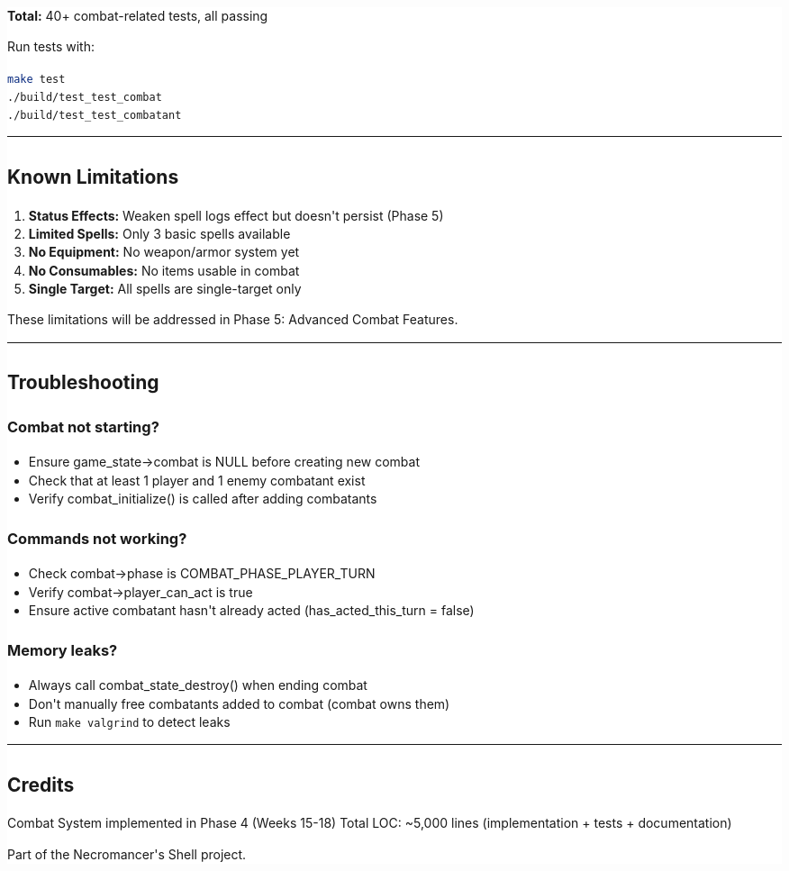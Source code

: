 **Total:** 40+ combat-related tests, all passing

Run tests with:
```bash
make test
./build/test_test_combat
./build/test_test_combatant
```

---

## Known Limitations

1. **Status Effects:** Weaken spell logs effect but doesn't persist (Phase 5)
2. **Limited Spells:** Only 3 basic spells available
3. **No Equipment:** No weapon/armor system yet
4. **No Consumables:** No items usable in combat
5. **Single Target:** All spells are single-target only

These limitations will be addressed in Phase 5: Advanced Combat Features.

---

## Troubleshooting

### Combat not starting?
- Ensure game_state->combat is NULL before creating new combat
- Check that at least 1 player and 1 enemy combatant exist
- Verify combat_initialize() is called after adding combatants

### Commands not working?
- Check combat->phase is COMBAT_PHASE_PLAYER_TURN
- Verify combat->player_can_act is true
- Ensure active combatant hasn't already acted (has_acted_this_turn = false)

### Memory leaks?
- Always call combat_state_destroy() when ending combat
- Don't manually free combatants added to combat (combat owns them)
- Run `make valgrind` to detect leaks

---

## Credits

Combat System implemented in Phase 4 (Weeks 15-18)
Total LOC: ~5,000 lines (implementation + tests + documentation)

Part of the Necromancer's Shell project.
